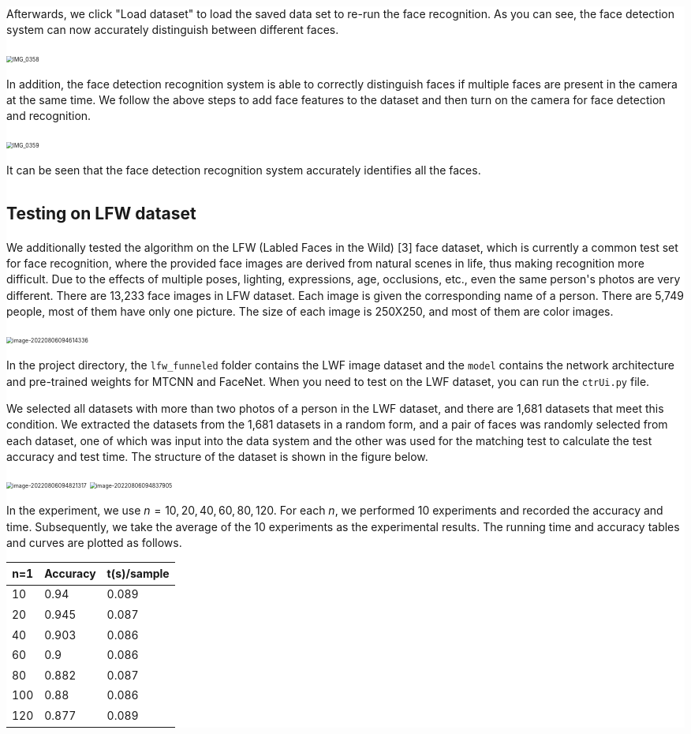 Afterwards, we click "Load dataset" to load the saved data set to re-run the face recognition. As you can see, the face detection system can now accurately distinguish between different faces.

<img src="media/IMG_0358.JPG" alt="IMG_0358" style="zoom:50%;" />

In addition, the face detection recognition system is able to correctly distinguish faces if multiple faces are present in the camera at the same time. We follow the above steps to add face features to the dataset and then turn on the camera for face detection and recognition.

<img src="media/IMG_0359.JPG" alt="IMG_0359" style="zoom:50%;" />

It can be seen that the face detection recognition system accurately identifies all the faces. 

## Testing on LFW dataset

We additionally tested the algorithm on the LFW (Labled Faces in the Wild) [3] face dataset, which is currently a common test set for face recognition, where the provided face images are derived from natural scenes in life, thus making recognition more difficult. Due to the effects of multiple poses, lighting, expressions, age, occlusions, etc., even the same person's photos are very different. There are 13,233 face images in LFW dataset. Each image is given the corresponding name of a person. There are 5,749 people, most of them have only one picture. The size of each image is 250X250, and most of them are color images.  

<img src="media/image-20220806094614336.png" alt="image-20220806094614336" style="zoom:50%;" />

In the project directory, the `lfw_funneled` folder contains the LWF image dataset and the `model` contains the network architecture and pre-trained weights for MTCNN and FaceNet. When you need to test on the LWF dataset, you can run the `ctrUi.py` file. 

We selected all datasets with more than two photos of a person in the LWF dataset, and there are 1,681 datasets that meet this condition. We extracted the datasets from the 1,681 datasets in a random form, and a pair of faces was randomly selected from each dataset, one of which was input into the data system and the other was used for the matching test to calculate the test accuracy and test time. The structure of the dataset is shown in the figure below.

<img src="media/image-20220806094821317.png" alt="image-20220806094821317" style="zoom:50%;" />

<img src="media/image-20220806094837905.png" alt="image-20220806094837905" style="zoom:50%;" />

In the experiment, we use $n=10,20,40,60,80,120$. For each $n$, we performed 10 experiments and recorded the accuracy and time. Subsequently, we take the average of the 10 experiments as the experimental results. The running time and accuracy tables and curves are plotted as follows.

| n=1  | Accuracy | t(s)/sample |
| ---- | -------- | ----------- |
| 10   | 0.94     | 0.089       |
| 20   | 0.945    | 0.087       |
| 40   | 0.903    | 0.086       |
| 60   | 0.9      | 0.086       |
| 80   | 0.882    | 0.087       |
| 100  | 0.88     | 0.086       |
| 120  | 0.877    | 0.089       |
